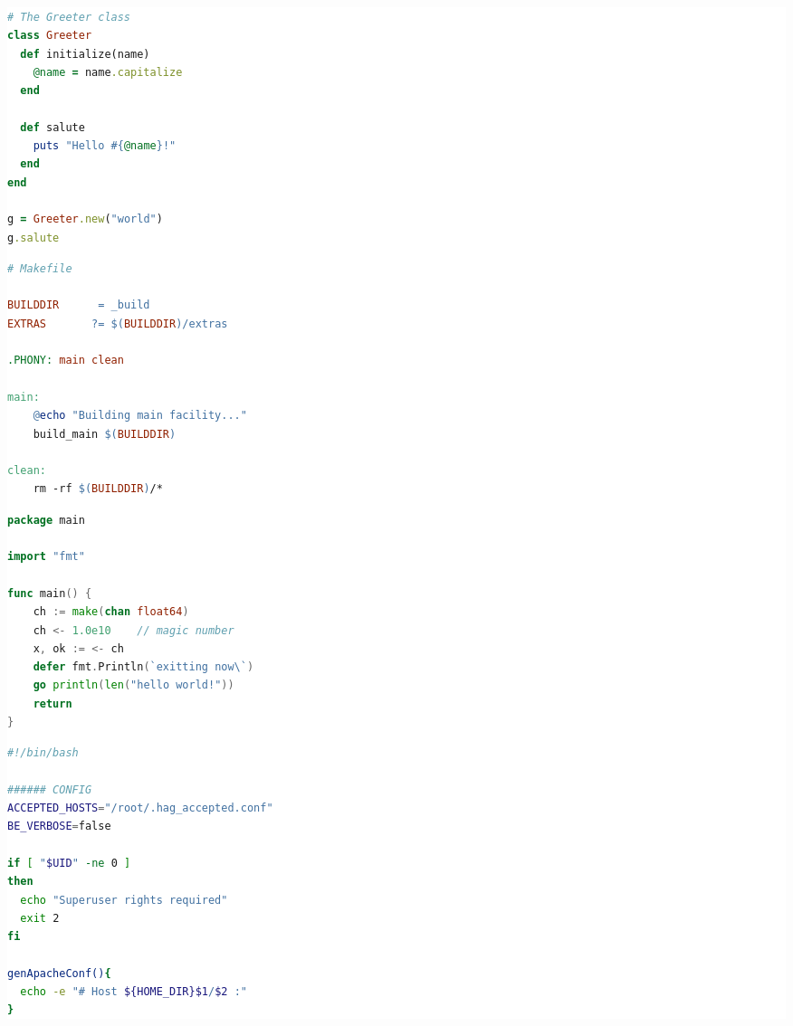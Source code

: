 ```ruby
# The Greeter class
class Greeter
  def initialize(name)
    @name = name.capitalize
  end

  def salute
    puts "Hello #{@name}!"
  end
end

g = Greeter.new("world")
g.salute
```

```makefile
# Makefile

BUILDDIR      = _build
EXTRAS       ?= $(BUILDDIR)/extras

.PHONY: main clean

main:
	@echo "Building main facility..."
	build_main $(BUILDDIR)

clean:
	rm -rf $(BUILDDIR)/*
```

```go
package main

import "fmt"

func main() {
    ch := make(chan float64)
    ch <- 1.0e10    // magic number
    x, ok := <- ch
    defer fmt.Println(`exitting now\`)
    go println(len("hello world!"))
    return
}
```

```bash
#!/bin/bash

###### CONFIG
ACCEPTED_HOSTS="/root/.hag_accepted.conf"
BE_VERBOSE=false

if [ "$UID" -ne 0 ]
then
  echo "Superuser rights required"
  exit 2
fi

genApacheConf(){
  echo -e "# Host ${HOME_DIR}$1/$2 :"
}
```
